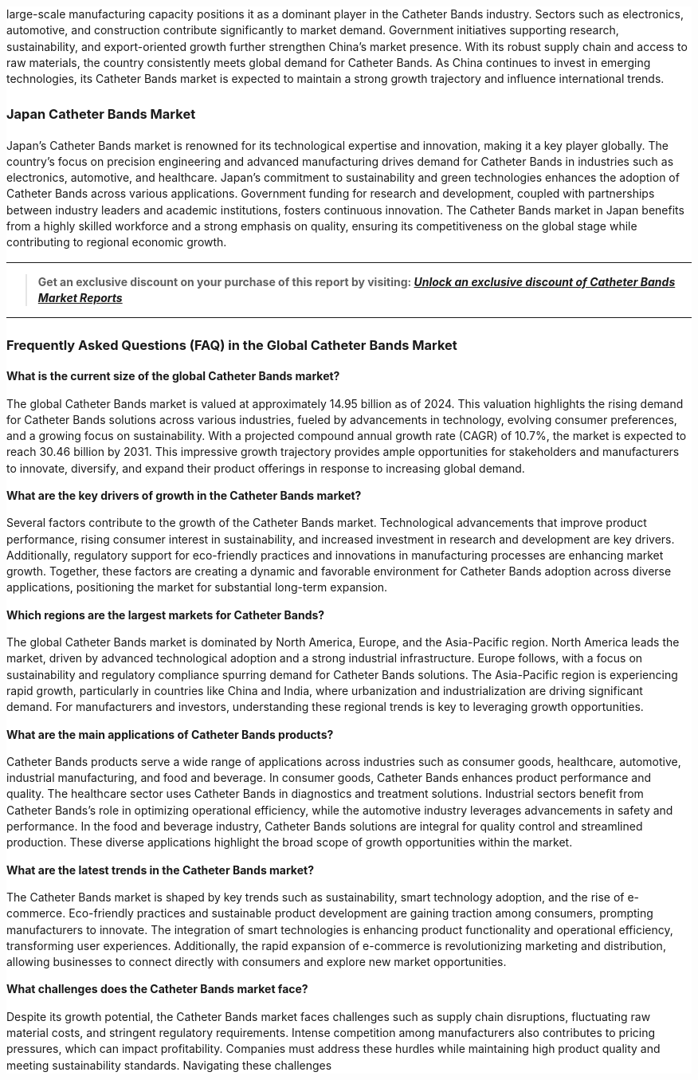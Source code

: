 large-scale manufacturing capacity positions it as a dominant player in the Catheter Bands industry. Sectors such as electronics, automotive, and construction contribute significantly to market demand. Government initiatives supporting research, sustainability, and export-oriented growth further strengthen China&rsquo;s market presence. With its robust supply chain and access to raw materials, the country consistently meets global demand for Catheter Bands. As China continues to invest in emerging technologies, its Catheter Bands market is expected to maintain a strong growth trajectory and influence international trends.</p><h3>Japan Catheter Bands Market</h3><p>Japan&rsquo;s Catheter Bands market is renowned for its technological expertise and innovation, making it a key player globally. The country&rsquo;s focus on precision engineering and advanced manufacturing drives demand for Catheter Bands in industries such as electronics, automotive, and healthcare. Japan&rsquo;s commitment to sustainability and green technologies enhances the adoption of Catheter Bands across various applications. Government funding for research and development, coupled with partnerships between industry leaders and academic institutions, fosters continuous innovation. The Catheter Bands market in Japan benefits from a highly skilled workforce and a strong emphasis on quality, ensuring its competitiveness on the global stage while contributing to regional economic growth.</p><hr /><blockquote><p><strong>Get an exclusive discount on your purchase of this report by visiting: <em><a href="://marketresearchpulse.com/ask-for-discount/66796?utm_source=Github&amp;utm_medium=027">Unlock an exclusive discount of Catheter Bands Market Reports</a></em>&nbsp;</strong></p></blockquote><hr /><h3>Frequently Asked Questions (FAQ) in the Global Catheter Bands Market</h3><p><strong>What is the current size of the global Catheter Bands market?</strong></p><p>The global Catheter Bands market is valued at approximately 14.95 billion as of 2024. This valuation highlights the rising demand for Catheter Bands solutions across various industries, fueled by advancements in technology, evolving consumer preferences, and a growing focus on sustainability. With a projected compound annual growth rate (CAGR) of 10.7%, the market is expected to reach 30.46 billion by 2031. This impressive growth trajectory provides ample opportunities for stakeholders and manufacturers to innovate, diversify, and expand their product offerings in response to increasing global demand.</p><p><strong>What are the key drivers of growth in the Catheter Bands market?</strong></p><p>Several factors contribute to the growth of the Catheter Bands market. Technological advancements that improve product performance, rising consumer interest in sustainability, and increased investment in research and development are key drivers. Additionally, regulatory support for eco-friendly practices and innovations in manufacturing processes are enhancing market growth. Together, these factors are creating a dynamic and favorable environment for Catheter Bands adoption across diverse applications, positioning the market for substantial long-term expansion.</p><p><strong>Which regions are the largest markets for Catheter Bands?</strong></p><p>The global Catheter Bands market is dominated by North America, Europe, and the Asia-Pacific region. North America leads the market, driven by advanced technological adoption and a strong industrial infrastructure. Europe follows, with a focus on sustainability and regulatory compliance spurring demand for Catheter Bands solutions. The Asia-Pacific region is experiencing rapid growth, particularly in countries like China and India, where urbanization and industrialization are driving significant demand. For manufacturers and investors, understanding these regional trends is key to leveraging growth opportunities.</p><p><strong>What are the main applications of Catheter Bands products?</strong></p><p>Catheter Bands products serve a wide range of applications across industries such as consumer goods, healthcare, automotive, industrial manufacturing, and food and beverage. In consumer goods, Catheter Bands enhances product performance and quality. The healthcare sector uses Catheter Bands in diagnostics and treatment solutions. Industrial sectors benefit from Catheter Bands&rsquo;s role in optimizing operational efficiency, while the automotive industry leverages advancements in safety and performance. In the food and beverage industry, Catheter Bands solutions are integral for quality control and streamlined production. These diverse applications highlight the broad scope of growth opportunities within the market.</p><p><strong>What are the latest trends in the Catheter Bands market?</strong></p><p>The Catheter Bands market is shaped by key trends such as sustainability, smart technology adoption, and the rise of e-commerce. Eco-friendly practices and sustainable product development are gaining traction among consumers, prompting manufacturers to innovate. The integration of smart technologies is enhancing product functionality and operational efficiency, transforming user experiences. Additionally, the rapid expansion of e-commerce is revolutionizing marketing and distribution, allowing businesses to connect directly with consumers and explore new market opportunities.</p><p><strong>What challenges does the Catheter Bands market face?</strong></p><p>Despite its growth potential, the Catheter Bands market faces challenges such as supply chain disruptions, fluctuating raw material costs, and stringent regulatory requirements. Intense competition among manufacturers also contributes to pricing pressures, which can impact profitability. Companies must address these hurdles while maintaining high product quality and meeting sustainability standards. Navigating these challenges